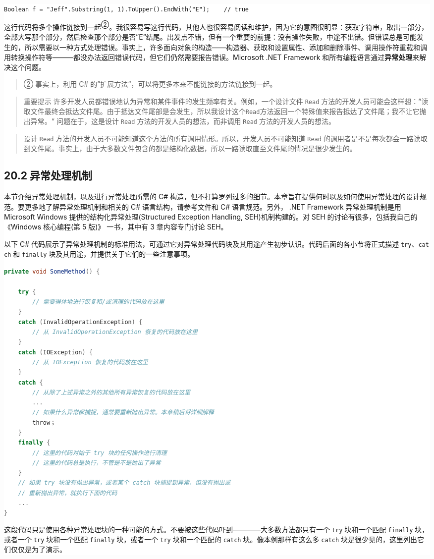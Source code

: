 `Boolean f = "Jeff".Substring(1, 1).ToUpper().EndWith("E");    // true`

这行代码将多个操作链接到一起<sup>②</sup>。我很容易写这行代码，其他人也很容易阅读和维护，因为它的意图很明显：获取字符串，取出一部分，全部大写那个部分，然后检查那个部分是否”E“结尾。出发点不错，但有一个重要的前提：没有操作失败，中途不出错。但错误总是可能发生的，所以需要以一种方式处理错误。事实上，许多面向对象的构造——构造器、获取和设置属性、添加和删除事件、调用操作符重载和调用转换操作符等———都没办法返回错误代码，但它们仍然需要报告错误。Microsoft .NET Framework 和所有编程语言通过**异常处理**来解决这个问题。

> ② 事实上，利用 C# 的”扩展方法“，可以将更多本来不能链接的方法链接到一起。

> 重要提示 许多开发人员都错误地认为异常和某件事件的发生频率有关。例如，一个设计文件 `Read` 方法的开发人员可能会这样想：”读取文件最终会抵达文件尾。由于抵达文件尾部是会发生，所以我设计这个`Read`方法返回一个特殊值来报告抵达了文件尾；我不让它抛出异常。“
问题在于，这是设计 `Read` 方法的开发人员的想法，而非调用 `Read` 方法的开发人员的想法。

> 设计 `Read` 方法的开发人员不可能知道这个方法的所有调用情形。所以，开发人员不可能知道 `Read` 的调用者是不是每次都会一路读取到文件尾。事实上，由于大多数文件包含的都是结构化数据，所以一路读取直至文件尾的情况是很少发生的。

## <a name="20_2">20.2 异常处理机制</a>

本节介绍异常处理机制，以及进行异常处理所需的 C# 构造，但不打算罗列过多的细节。本章旨在提供何时以及如何使用异常处理的设计规范。要更多地了解异常处理机制和相关的 C# 语言结构，请参考文件和 C# 语言规范。另外， .NET Framework 异常处理机制是用 Microsoft Windows 提供的结构化异常处理(Structured Exception Handling, SEH)机制构建的。对 SEH 的讨论有很多，包括我自己的 《Windows 核心编程(第 5 版)》 一书，其中有 3 章内容专门讨论 SEH。

以下 C# 代码展示了异常处理机制的标准用法，可通过它对异常处理代码块及其用途产生初步认识。代码后面的各小节将正式描述 `try`、`catch` 和 `finally` 块及其用途，并提供关于它们的一些注意事项。

```C#
private void SomeMethod() {

    try {
        // 需要得体地进行恢复和/或清理的代码放在这里
    }
    catch (InvalidOperationException) {
        // 从 InvalidOperationException 恢复的代码放在这里
    }
    catch (IOException) {
        // 从 IOException 恢复的代码放在这里
    }
    catch {
        // 从除了上述异常之外的其他所有异常恢复的代码放在这里
        ...
        // 如果什么异常都捕捉，通常要重新抛出异常。本章稍后将详细解释
        throw；
    }
    finally {
        // 这里的代码对始于 try 块的任何操作进行清理
        // 这里的代码总是执行，不管是不是抛出了异常
    }
    // 如果 try 块没有抛出异常，或者某个 catch 块捕捉到异常，但没有抛出或
    // 重新抛出异常，就执行下面的代码
    ...
}
```

这段代码只是使用各种异常处理块的一种可能的方式。不要被这些代码吓到————大多数方法都只有一个 `try` 块和一个匹配 `finally` 块，或者一个 `try` 块和一个匹配 `finally` 块，或者一个 `try` 块和一个匹配的 `catch` 块。像本例那样有这么多 `catch` 块是很少见的，这里列出它们仅仅是为了演示。
